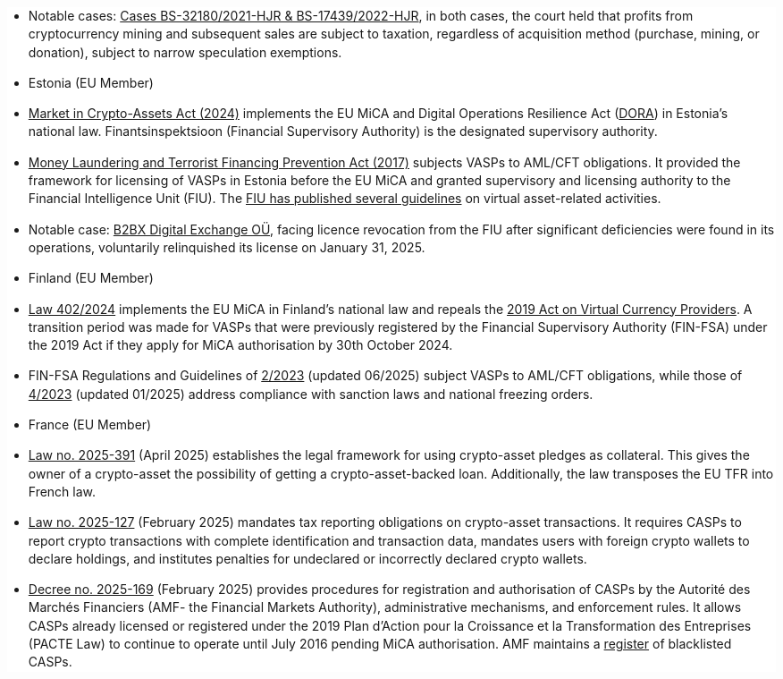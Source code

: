 - Notable cases: [Cases BS-32180/2021-HJR & BS-17439/2022-HJR](https://www.domstol.dk/hoejesteret/aktuelt/2023/3/beskatning-af-fortjeneste-ved-salg-af-bitcoins/), in both cases, the court held that profits from cryptocurrency mining and subsequent sales are subject to taxation, regardless of acquisition method (purchase, mining, or donation), subject to narrow speculation exemptions.

- Estonia (EU Member)

- [Market in Crypto-Assets Act (2024)](https://www.riigiteataja.ee/en/eli/ee/519092024001/consolide?) implements the EU MiCA and Digital Operations Resilience Act ([DORA](https://eur-lex.europa.eu/eli/reg/2022/2554/oj/eng)) in Estonia’s national law. Finantsinspektsioon (Financial Supervisory Authority) is the designated supervisory authority.

- [Money Laundering and Terrorist Financing Prevention Act (2017)](https://www.riigiteataja.ee/en/eli/517112017003/consolide) subjects VASPs to AML/CFT obligations. It provided the framework for licensing of VASPs in Estonia before the EU MiCA and granted supervisory and licensing authority to the Financial Intelligence Unit (FIU). The [FIU has published several guidelines](https://fiu.ee/en/guidelines-fiu/guidelines?) on virtual asset-related activities.

- Notable case: [B2BX Digital Exchange OÜ](https://fiu.ee/en/news/b2bx-digital-exchange-ou-renounced-their-license-virtual-asset-services-during-supervision?), facing licence revocation from the FIU after significant deficiencies were found in its operations, voluntarily relinquished its license on January 31, 2025.

- Finland (EU Member)

- [Law 402/2024](https://www.finlex.fi/fi/lainsaadanto/2024/402) implements the EU MiCA in Finland’s national law and repeals the [2019 Act on Virtual Currency Providers](https://www.finanssivalvonta.fi/globalassets/fi/fintech/virtuaalivaluutat/sk20190572.pdf). A transition period was made for VASPs that were previously registered by the Financial Supervisory Authority (FIN-FSA) under the 2019 Act if they apply for MiCA authorisation by 30th October 2024.

- FIN-FSA Regulations and Guidelines of [2/2023](https://www.finanssivalvonta.fi/globalassets/en/regulation/fin-fsa-regulations-and-guidelines/2023/02_2023/maaraykset-ja-ohjeet-2_2023_en.m3-clean.pdf) (updated 06/2025) subject VASPs to AML/CFT obligations, while those of [4/2023](https://www.finanssivalvonta.fi/globalassets/en/regulation/fin-fsa-regulations-and-guidelines/2023/04_2023/04_2023.m3_en.pdf) (updated 01/2025) address compliance with sanction laws and national freezing orders.

- France (EU Member)

- [Law no. 2025-391](https://www.legifrance.gouv.fr/jorf/id/JORFTEXT000051538879?) (April 2025) establishes the legal framework for using crypto-asset pledges as collateral. This gives the owner of a crypto-asset the possibility of getting a crypto-asset-backed loan. Additionally, the law transposes the EU TFR into French law.

- [Law no. 2025-127](https://www.legifrance.gouv.fr/download/pdf?id=DCO-hlqdis4SDGLF_Lxnd--nam6aCtsgM2LdqywZyGE=) (February 2025) mandates tax reporting obligations on crypto-asset transactions. It requires CASPs to report crypto transactions with complete identification and transaction data, mandates users with foreign crypto wallets to declare holdings, and institutes penalties for undeclared or incorrectly declared crypto wallets.

- [Decree no. 2025-169](https://www.legifrance.gouv.fr/loda/id/JORFTEXT000051234225/) (February 2025) provides procedures for registration and authorisation of CASPs by the Autorité des Marchés Financiers (AMF- the Financial Markets Authority), administrative mechanisms, and enforcement rules. It allows CASPs already licensed or registered under the 2019 Plan d’Action pour la Croissance et la Transformation des Entreprises (PACTE Law) to continue to operate until July 2016 pending MiCA authorisation. AMF maintains a [register](https://www.amf-france.org/fr/actualites-publications/communiques/communiques-de-lamf/crypto-actifs-lautorite-des-marches-financiers-met-en-garde-le-public-contre-les-activites-de?) of blacklisted CASPs.

